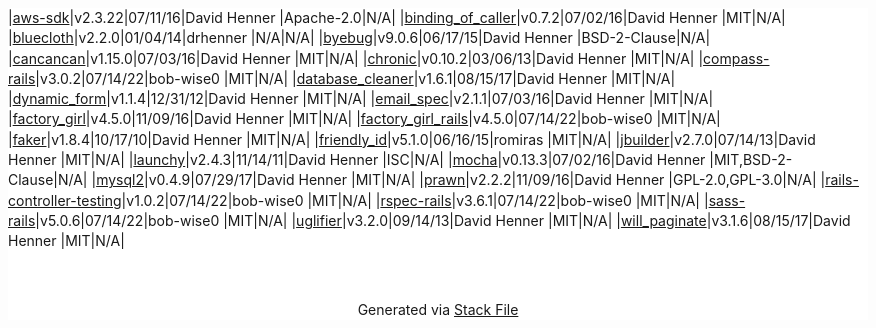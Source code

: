 |[aws-sdk](https://rubygems.org/aws-sdk)|v2.3.22|07/11/16|David Henner |Apache-2.0|N/A|
|[binding_of_caller](https://rubygems.org/binding_of_caller)|v0.7.2|07/02/16|David Henner |MIT|N/A|
|[bluecloth](https://rubygems.org/bluecloth)|v2.2.0|01/04/14|drhenner |N/A|N/A|
|[byebug](https://rubygems.org/byebug)|v9.0.6|06/17/15|David Henner |BSD-2-Clause|N/A|
|[cancancan](https://rubygems.org/cancancan)|v1.15.0|07/03/16|David Henner |MIT|N/A|
|[chronic](https://rubygems.org/chronic)|v0.10.2|03/06/13|David Henner |MIT|N/A|
|[compass-rails](https://rubygems.org/compass-rails)|v3.0.2|07/14/22|bob-wise0 |MIT|N/A|
|[database_cleaner](https://rubygems.org/database_cleaner)|v1.6.1|08/15/17|David Henner |MIT|N/A|
|[dynamic_form](https://rubygems.org/dynamic_form)|v1.1.4|12/31/12|David Henner |MIT|N/A|
|[email_spec](https://rubygems.org/email_spec)|v2.1.1|07/03/16|David Henner |MIT|N/A|
|[factory_girl](https://rubygems.org/factory_girl)|v4.5.0|11/09/16|David Henner |MIT|N/A|
|[factory_girl_rails](https://rubygems.org/factory_girl_rails)|v4.5.0|07/14/22|bob-wise0 |MIT|N/A|
|[faker](https://rubygems.org/faker)|v1.8.4|10/17/10|David Henner |MIT|N/A|
|[friendly_id](https://rubygems.org/friendly_id)|v5.1.0|06/16/15|romiras |MIT|N/A|
|[jbuilder](https://rubygems.org/jbuilder)|v2.7.0|07/14/13|David Henner |MIT|N/A|
|[launchy](https://rubygems.org/launchy)|v2.4.3|11/14/11|David Henner |ISC|N/A|
|[mocha](https://rubygems.org/mocha)|v0.13.3|07/02/16|David Henner |MIT,BSD-2-Clause|N/A|
|[mysql2](https://rubygems.org/mysql2)|v0.4.9|07/29/17|David Henner |MIT|N/A|
|[prawn](https://rubygems.org/prawn)|v2.2.2|11/09/16|David Henner |GPL-2.0,GPL-3.0|N/A|
|[rails-controller-testing](https://rubygems.org/rails-controller-testing)|v1.0.2|07/14/22|bob-wise0 |MIT|N/A|
|[rspec-rails](https://rubygems.org/rspec-rails)|v3.6.1|07/14/22|bob-wise0 |MIT|N/A|
|[sass-rails](https://rubygems.org/sass-rails)|v5.0.6|07/14/22|bob-wise0 |MIT|N/A|
|[uglifier](https://rubygems.org/uglifier)|v3.2.0|09/14/13|David Henner |MIT|N/A|
|[will_paginate](https://rubygems.org/will_paginate)|v3.1.6|08/15/17|David Henner |MIT|N/A|

<br/>
<div align='center'>

Generated via [Stack File](https://github.com/marketplace/stack-file)
